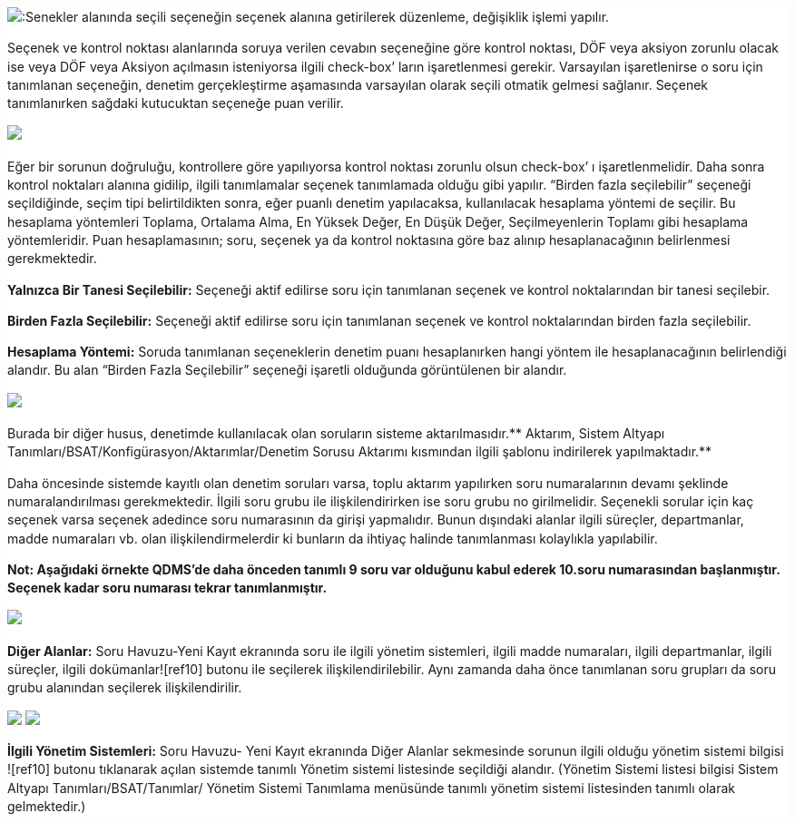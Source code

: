 ![](https://docsbimser.blob.core.windows.net/imagecontainer/e647e1ba-3c7f-41a7-b147-3651bda98df7_41.png):Senekler alanında seçili seçeneğin seçenek alanına getirilerek düzenleme, değişiklik işlemi yapılır.

Seçenek ve kontrol noktası alanlarında soruya verilen cevabın seçeneğine göre kontrol noktası, DÖF veya aksiyon zorunlu olacak ise veya DÖF veya Aksiyon açılmasın isteniyorsa ilgili check-box’ ların işaretlenmesi gerekir. Varsayılan işaretlenirse o soru için tanımlanan seçeneğin, denetim gerçekleştirme aşamasında varsayılan olarak seçili otmatik gelmesi sağlanır. Seçenek tanımlanırken sağdaki kutucuktan seçeneğe puan verilir.

![](https://docsbimser.blob.core.windows.net/imagecontainer/e647e1ba-3c7f-41a7-b147-3651bda98df7_42.png)

Eğer bir sorunun doğruluğu, kontrollere göre yapılıyorsa kontrol noktası zorunlu olsun check-box’ ı işaretlenmelidir. Daha sonra kontrol noktaları alanına gidilip, ilgili tanımlamalar seçenek tanımlamada olduğu gibi yapılır. “Birden fazla seçilebilir” seçeneği seçildiğinde, seçim tipi belirtildikten sonra, eğer puanlı denetim yapılacaksa, kullanılacak hesaplama yöntemi de seçilir. Bu hesaplama yöntemleri Toplama, Ortalama Alma, En Yüksek Değer, En Düşük Değer, Seçilmeyenlerin Toplamı gibi hesaplama yöntemleridir. Puan hesaplamasının; soru, seçenek ya da kontrol noktasına göre baz alınıp hesaplanacağının belirlenmesi gerekmektedir.

**Yalnızca Bir Tanesi Seçilebilir:** Seçeneği aktif edilirse soru için tanımlanan seçenek ve kontrol noktalarından bir tanesi seçilebir.

**Birden Fazla Seçilebilir:** Seçeneği aktif edilirse soru için tanımlanan seçenek ve kontrol noktalarından birden fazla seçilebilir.

**Hesaplama Yöntemi:** Soruda tanımlanan seçeneklerin denetim puanı hesaplanırken hangi yöntem ile hesaplanacağının belirlendiği alandır. Bu alan “Birden Fazla Seçilebilir” seçeneği işaretli olduğunda görüntülenen bir alandır.

![](https://docsbimser.blob.core.windows.net/imagecontainer/e647e1ba-3c7f-41a7-b147-3651bda98df7_43.png)

Burada bir diğer husus, denetimde kullanılacak olan soruların sisteme aktarılmasıdır.** Aktarım, Sistem Altyapı Tanımları/BSAT/Konfigürasyon/Aktarımlar/Denetim Sorusu Aktarımı kısmından ilgili şablonu indirilerek yapılmaktadır.** 

Daha öncesinde sistemde kayıtlı olan denetim soruları varsa, toplu aktarım yapılırken soru numaralarının devamı şeklinde numaralandırılması gerekmektedir. İlgili soru grubu ile ilişkilendirirken ise soru grubu no girilmelidir. Seçenekli sorular için kaç seçenek varsa seçenek adedince soru numarasının da girişi yapmalıdır. Bunun dışındaki alanlar ilgili süreçler, departmanlar, madde numaraları vb. olan ilişkilendirmelerdir ki bunların da ihtiyaç halinde tanımlanması kolaylıkla yapılabilir. 

**Not: Aşağıdaki örnekte QDMS’de daha önceden tanımlı 9 soru var olduğunu kabul ederek 10.soru numarasından başlanmıştır. Seçenek kadar soru numarası tekrar tanımlanmıştır.** 

![](https://docsbimser.blob.core.windows.net/imagecontainer/e647e1ba-3c7f-41a7-b147-3651bda98df7_44.jpeg)


**Diğer Alanlar:** Soru Havuzu-Yeni Kayıt ekranında  soru ile ilgili yönetim sistemleri, ilgili madde numaraları, ilgili departmanlar, ilgili süreçler, ilgili dokümanlar![ref10]  butonu ile seçilerek ilişkilendirilebilir. Aynı zamanda daha önce tanımlanan soru grupları da soru grubu alanından seçilerek ilişkilendirilir.

![](https://docsbimser.blob.core.windows.net/imagecontainer/e647e1ba-3c7f-41a7-b147-3651bda98df7_45.png) ![](https://docsbimser.blob.core.windows.net/imagecontainer/e647e1ba-3c7f-41a7-b147-3651bda98df7_46.png)

**İlgili Yönetim Sistemleri:** Soru Havuzu- Yeni Kayıt ekranında Diğer Alanlar sekmesinde sorunun ilgili olduğu yönetim sistemi bilgisi  ![ref10] butonu tıklanarak açılan sistemde tanımlı Yönetim sistemi listesinde seçildiği alandır. (Yönetim Sistemi listesi  bilgisi Sistem Altyapı Tanımları/BSAT/Tanımlar/ Yönetim Sistemi Tanımlama menüsünde tanımlı yönetim sistemi listesinden tanımlı olarak gelmektedir.)
